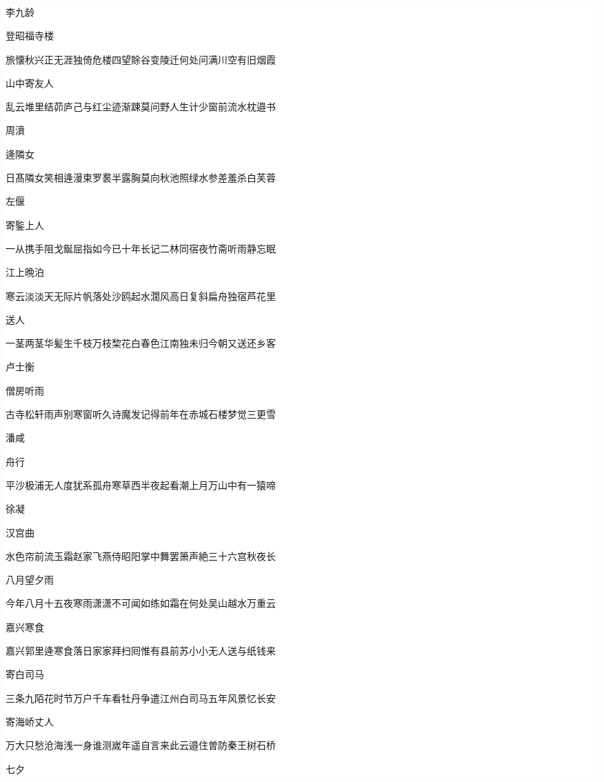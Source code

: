 李九龄  

登昭福寺楼  

旅懐秋兴正无涯独倚危楼四望賖谷变陵迁何处问满川空有旧烟霞  

山中寄友人  

乱云堆里结茆庐己与红尘迹渐踈莫问野人生计少窗前流水枕邉书  

周濆  

逄隣女  

日髙隣女笑相逄漫束罗裠半露胸莫向秋池照绿水参差羞杀白芙蓉  

左偃  

寄鍳上人  

一从携手阻戈鋋屈指如今已十年长记二林同宿夜竹斋听雨静忘眠  

江上晩泊  

寒云淡淡天无际片帆落处沙鸥起水濶风高日复斜扁舟独宿芦花里  

送人  

一茎两茎华髪生千枝万枝棃花白春色江南独未归今朝又送还乡客  

卢士衡  

僧房听雨  

古寺松轩雨声别寒窗听久诗魔发记得前年在赤城石楼梦觉三更雪  

潘咸  

舟行  

平沙极浦无人度犹系孤舟寒草西半夜起看潮上月万山中有一猿啼  

徐凝  

汉宫曲  

水色帘前流玉霜赵家飞燕侍昭阳掌中舞罢箫声絶三十六宫秋夜长  

八月望夕雨  

今年八月十五夜寒雨潇潇不可闻如练如霜在何处吴山越水万重云  

嘉兴寒食  

嘉兴郭里逄寒食落日家家拜扫囘惟有县前苏小小无人送与纸钱来  

寄白司马  

三条九陌花时节万户千车看牡丹争遣江州白司马五年风景忆长安  

寄海峤丈人  

万大只愁沧海浅一身谁测嵗年遥自言来此云邉住曽防秦王树石桥  

七夕  
